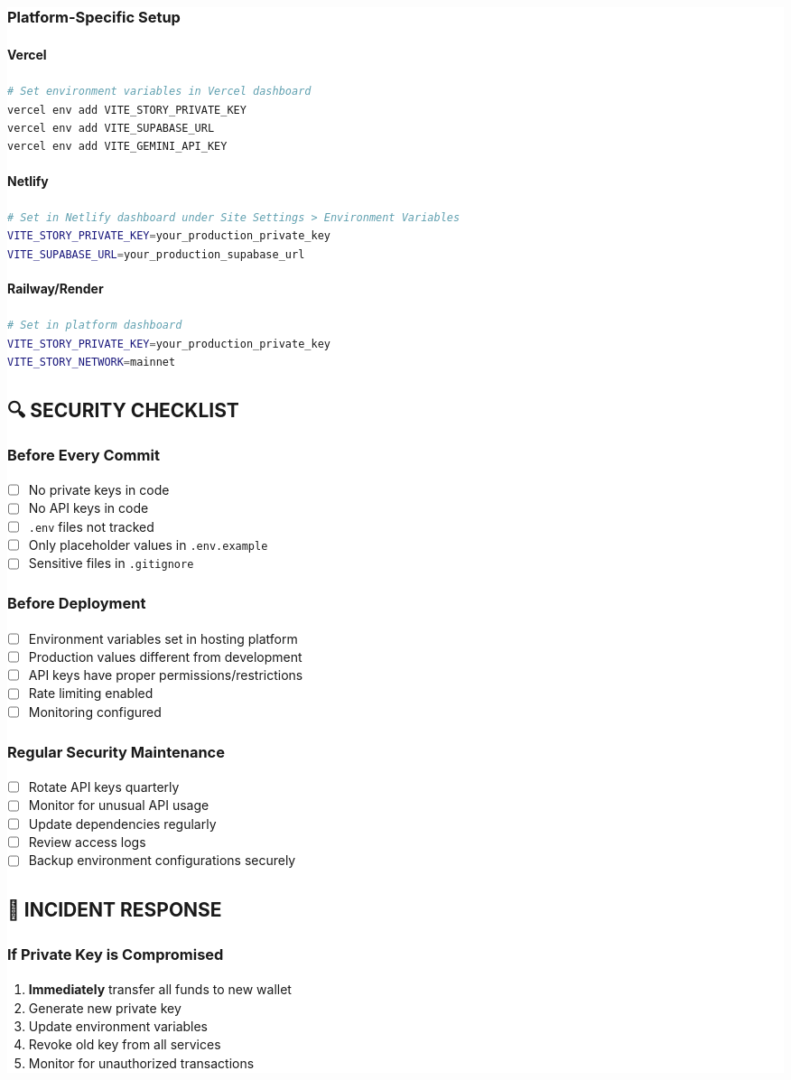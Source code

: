 ### **Platform-Specific Setup**

#### **Vercel**
```bash
# Set environment variables in Vercel dashboard
vercel env add VITE_STORY_PRIVATE_KEY
vercel env add VITE_SUPABASE_URL
vercel env add VITE_GEMINI_API_KEY
```

#### **Netlify**
```bash
# Set in Netlify dashboard under Site Settings > Environment Variables
VITE_STORY_PRIVATE_KEY=your_production_private_key
VITE_SUPABASE_URL=your_production_supabase_url
```

#### **Railway/Render**
```bash
# Set in platform dashboard
VITE_STORY_PRIVATE_KEY=your_production_private_key
VITE_STORY_NETWORK=mainnet
```

## 🔍 **SECURITY CHECKLIST**

### **Before Every Commit**
- [ ] No private keys in code
- [ ] No API keys in code  
- [ ] `.env` files not tracked
- [ ] Only placeholder values in `.env.example`
- [ ] Sensitive files in `.gitignore`

### **Before Deployment**
- [ ] Environment variables set in hosting platform
- [ ] Production values different from development
- [ ] API keys have proper permissions/restrictions
- [ ] Rate limiting enabled
- [ ] Monitoring configured

### **Regular Security Maintenance**
- [ ] Rotate API keys quarterly
- [ ] Monitor for unusual API usage
- [ ] Update dependencies regularly
- [ ] Review access logs
- [ ] Backup environment configurations securely

## 🚨 **INCIDENT RESPONSE**

### **If Private Key is Compromised**
1. **Immediately** transfer all funds to new wallet
2. Generate new private key
3. Update environment variables
4. Revoke old key from all services
5. Monitor for unauthorized transactions
